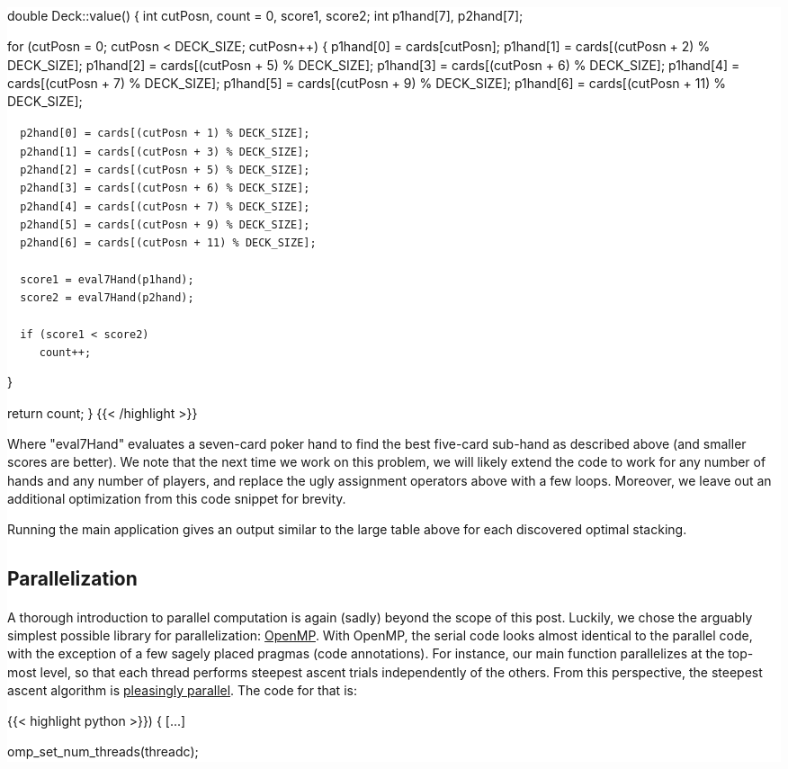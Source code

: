 double Deck::value() {
   int cutPosn, count = 0, score1, score2;
   int p1hand[7], p2hand[7];

   for (cutPosn = 0; cutPosn < DECK_SIZE; cutPosn++) {
      p1hand[0] = cards[cutPosn];
      p1hand[1] = cards[(cutPosn + 2) % DECK_SIZE];
      p1hand[2] = cards[(cutPosn + 5) % DECK_SIZE];
      p1hand[3] = cards[(cutPosn + 6) % DECK_SIZE];
      p1hand[4] = cards[(cutPosn + 7) % DECK_SIZE];
      p1hand[5] = cards[(cutPosn + 9) % DECK_SIZE];
      p1hand[6] = cards[(cutPosn + 11) % DECK_SIZE];

      p2hand[0] = cards[(cutPosn + 1) % DECK_SIZE];
      p2hand[1] = cards[(cutPosn + 3) % DECK_SIZE];
      p2hand[2] = cards[(cutPosn + 5) % DECK_SIZE];
      p2hand[3] = cards[(cutPosn + 6) % DECK_SIZE];
      p2hand[4] = cards[(cutPosn + 7) % DECK_SIZE];
      p2hand[5] = cards[(cutPosn + 9) % DECK_SIZE];
      p2hand[6] = cards[(cutPosn + 11) % DECK_SIZE];

      score1 = eval7Hand(p1hand);
      score2 = eval7Hand(p2hand);

      if (score1 < score2)
         count++;
   }

   return count;
}
{{< /highlight >}}

Where "eval7Hand" evaluates a seven-card poker hand to find the best five-card sub-hand as described above (and smaller scores are better). We note that the next time we work on this problem, we will likely extend the code to work for any number of hands and any number of players, and replace the ugly assignment operators above with a few loops. Moreover, we leave out an additional optimization from this code snippet for brevity.

Running the main application gives an output similar to the large table above for each discovered optimal stacking.

## Parallelization

A thorough introduction to parallel computation is again (sadly) beyond the scope of this post. Luckily, we chose the arguably simplest possible library for parallelization: [OpenMP](http://openmp.org/wp/). With OpenMP, the serial code looks almost identical to the parallel code, with the exception of a few sagely placed pragmas (code annotations). For instance, our main function parallelizes at the top-most level, so that each thread performs steepest ascent trials independently of the others. From this perspective, the steepest ascent algorithm is [pleasingly parallel](http://en.wikipedia.org/wiki/Embarrassingly_parallel). The code for that is:

{{< highlight python >}}) {
   [...]

   omp_set_num_threads(threadc);
